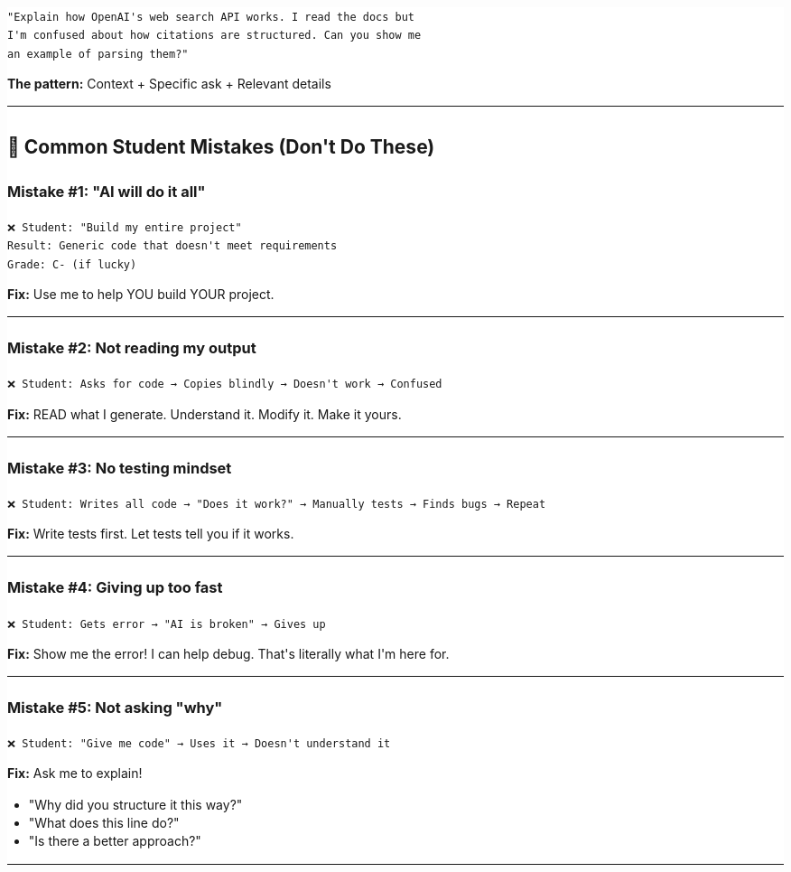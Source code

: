 ```
"Explain how OpenAI's web search API works. I read the docs but 
I'm confused about how citations are structured. Can you show me 
an example of parsing them?"
```

**The pattern:** Context + Specific ask + Relevant details

---

## 🚨 Common Student Mistakes (Don't Do These)

### Mistake #1: "AI will do it all"
```
❌ Student: "Build my entire project"
Result: Generic code that doesn't meet requirements
Grade: C- (if lucky)
```

**Fix:** Use me to help YOU build YOUR project.

---

### Mistake #2: Not reading my output
```
❌ Student: Asks for code → Copies blindly → Doesn't work → Confused
```

**Fix:** READ what I generate. Understand it. Modify it. Make it yours.

---

### Mistake #3: No testing mindset
```
❌ Student: Writes all code → "Does it work?" → Manually tests → Finds bugs → Repeat
```

**Fix:** Write tests first. Let tests tell you if it works.

---

### Mistake #4: Giving up too fast
```
❌ Student: Gets error → "AI is broken" → Gives up
```

**Fix:** Show me the error! I can help debug. That's literally what I'm here for.

---

### Mistake #5: Not asking "why"
```
❌ Student: "Give me code" → Uses it → Doesn't understand it
```

**Fix:** Ask me to explain! 
- "Why did you structure it this way?"
- "What does this line do?"
- "Is there a better approach?"

---
